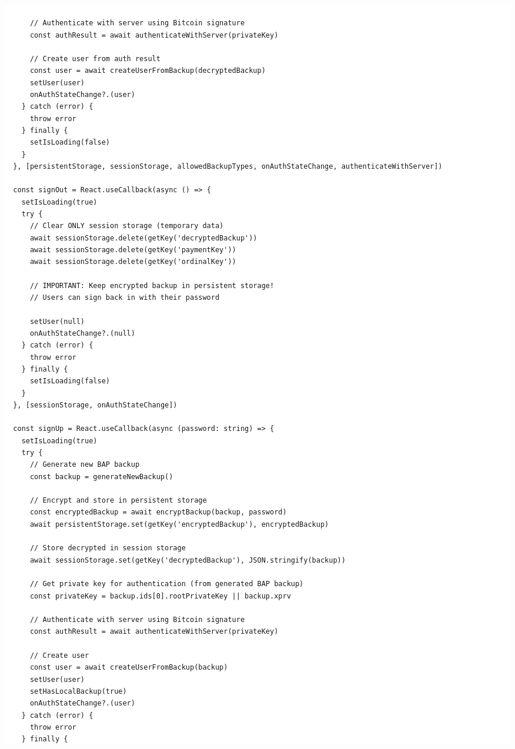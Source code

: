 ```tsx

      // Authenticate with server using Bitcoin signature
      const authResult = await authenticateWithServer(privateKey)
      
      // Create user from auth result
      const user = await createUserFromBackup(decryptedBackup)
      setUser(user)
      onAuthStateChange?.(user)
    } catch (error) {
      throw error
    } finally {
      setIsLoading(false)
    }
  }, [persistentStorage, sessionStorage, allowedBackupTypes, onAuthStateChange, authenticateWithServer])

  const signOut = React.useCallback(async () => {
    setIsLoading(true)
    try {
      // Clear ONLY session storage (temporary data)
      await sessionStorage.delete(getKey('decryptedBackup'))
      await sessionStorage.delete(getKey('paymentKey'))
      await sessionStorage.delete(getKey('ordinalKey'))
      
      // IMPORTANT: Keep encrypted backup in persistent storage!
      // Users can sign back in with their password
      
      setUser(null)
      onAuthStateChange?.(null)
    } catch (error) {
      throw error
    } finally {
      setIsLoading(false)
    }
  }, [sessionStorage, onAuthStateChange])

  const signUp = React.useCallback(async (password: string) => {
    setIsLoading(true)
    try {
      // Generate new BAP backup
      const backup = generateNewBackup()
      
      // Encrypt and store in persistent storage
      const encryptedBackup = await encryptBackup(backup, password)
      await persistentStorage.set(getKey('encryptedBackup'), encryptedBackup)
      
      // Store decrypted in session storage
      await sessionStorage.set(getKey('decryptedBackup'), JSON.stringify(backup))
      
      // Get private key for authentication (from generated BAP backup)
      const privateKey = backup.ids[0].rootPrivateKey || backup.xprv
      
      // Authenticate with server using Bitcoin signature
      const authResult = await authenticateWithServer(privateKey)
      
      // Create user
      const user = await createUserFromBackup(backup)
      setUser(user)
      setHasLocalBackup(true)
      onAuthStateChange?.(user)
    } catch (error) {
      throw error
    } finally {
```